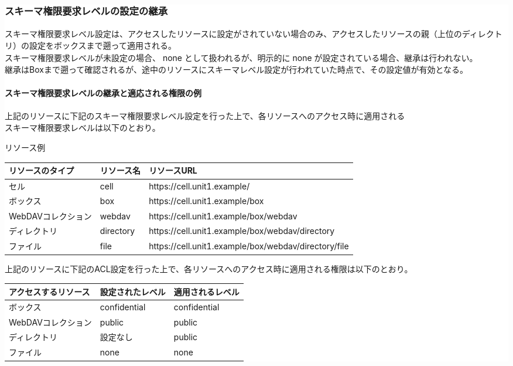 ### スキーマ権限要求レベルの設定の継承
スキーマ権限要求レベル設定は、アクセスしたリソースに設定がされていない場合のみ、アクセスしたリソースの親（上位のディレクトリ）の設定をボックスまで遡って適用される。  
スキーマ権限要求レベルが未設定の場合、 none として扱われるが、明示的に none が設定されている場合、継承は行われない。  
継承はBoxまで遡って確認されるが、途中のリソースにスキーマレベル設定が行われていた時点で、その設定値が有効となる。  

#### スキーマ権限要求レベルの継承と適応される権限の例
上記のリソースに下記のスキーマ権限要求レベル設定を行った上で、各リソースへのアクセス時に適用される  
スキーマ権限要求レベルは以下のとおり。  

リソース例  

|リソースのタイプ|リソース名|リソースURL|
|:--|:--|:--|
|セル|cell|https&#58;//cell.unit1.example/|
|ボックス|box|https&#58;//cell.unit1.example/box|
|WebDAVコレクション|webdav|https&#58;//cell.unit1.example/box/webdav|
|ディレクトリ|directory|https&#58;//cell.unit1.example/box/webdav/directory|
|ファイル|file|https&#58;//cell.unit1.example/box/webdav/directory/file|

上記のリソースに下記のACL設定を行った上で、各リソースへのアクセス時に適用される権限は以下のとおり。  

|アクセスするリソース|設定されたレベル|適用されるレベル|
|:--|:--|:--|
|ボックス|confidential|confidential|
|WebDAVコレクション|public|public|
|ディレクトリ|設定なし|public|
|ファイル|none|none|
